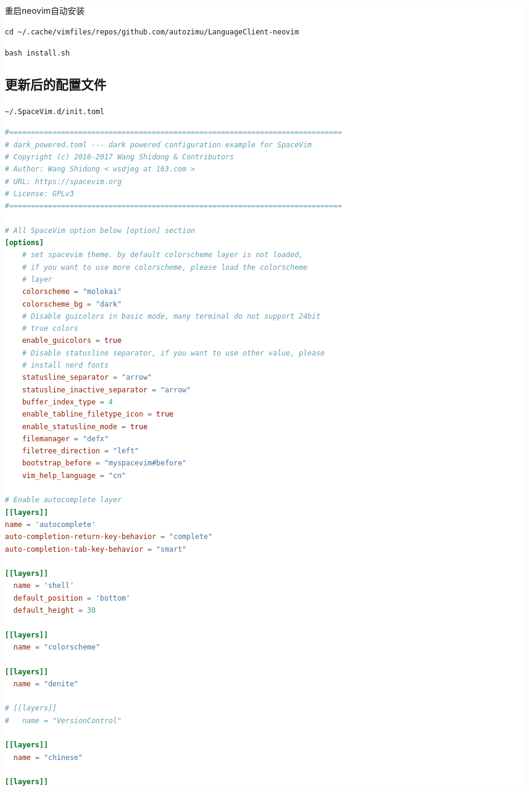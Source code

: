 重启neovim自动安装

`cd ~/.cache/vimfiles/repos/github.com/autozimu/LanguageClient-neovim`

`bash install.sh`

## 更新后的配置文件

`~/.SpaceVim.d/init.toml`

```toml
#=============================================================================
# dark_powered.toml --- dark powered configuration example for SpaceVim
# Copyright (c) 2016-2017 Wang Shidong & Contributors
# Author: Wang Shidong < wsdjeg at 163.com >
# URL: https://spacevim.org
# License: GPLv3
#=============================================================================

# All SpaceVim option below [option] section
[options]
    # set spacevim theme. by default colorscheme layer is not loaded,
    # if you want to use more colorscheme, please load the colorscheme
    # layer
    colorscheme = "molokai"
    colorscheme_bg = "dark"
    # Disable guicolors in basic mode, many terminal do not support 24bit
    # true colors
    enable_guicolors = true
    # Disable statusline separator, if you want to use other value, please
    # install nerd fonts
    statusline_separator = "arrow"
    statusline_inactive_separator = "arrow"
    buffer_index_type = 4
    enable_tabline_filetype_icon = true
    enable_statusline_mode = true
    filemanager = "defx"
    filetree_direction = "left"
    bootstrap_before = "myspacevim#before"
    vim_help_language = "cn"

# Enable autocomplete layer
[[layers]]
name = 'autocomplete'
auto-completion-return-key-behavior = "complete"
auto-completion-tab-key-behavior = "smart"

[[layers]]
  name = 'shell'
  default_position = 'bottom'
  default_height = 30

[[layers]]
  name = "colorscheme"

[[layers]]
  name = "denite"

# [[layers]]
#   name = "VersionControl"

[[layers]]
  name = "chinese"

[[layers]]
```